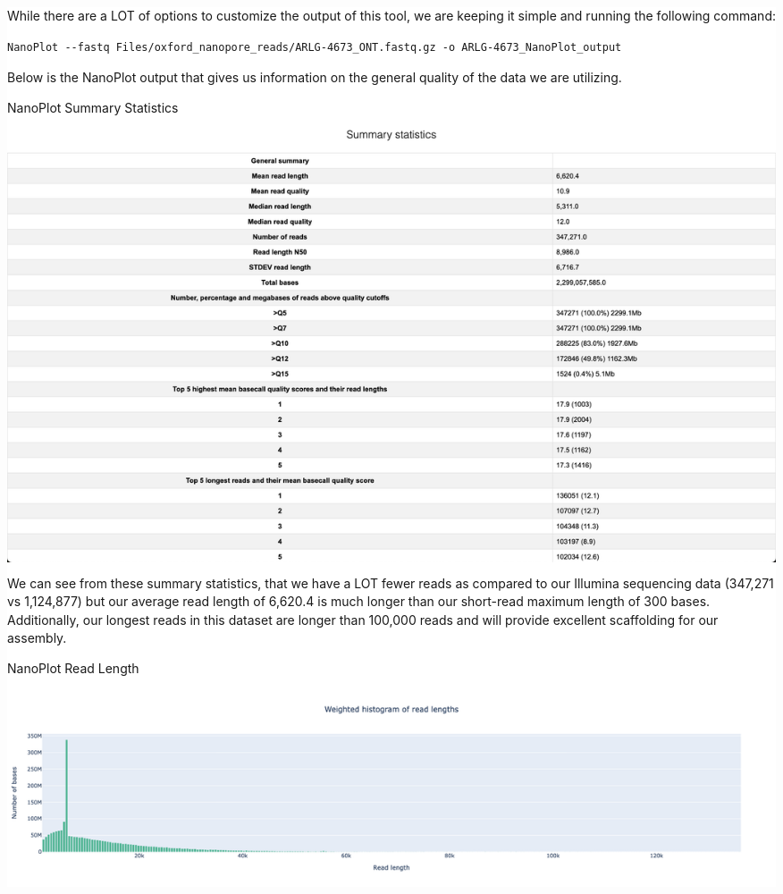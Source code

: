 ```
```	
		
While there are a LOT of options to customize the output of this tool, we are keeping it simple and running the following command:

```
NanoPlot --fastq Files/oxford_nanopore_reads/ARLG-4673_ONT.fastq.gz -o ARLG-4673_NanoPlot_output
```

Below is the NanoPlot output that gives us information on the general quality of the data we are utilizing. 

NanoPlot Summary Statistics
<p align="center">
<img src="Images/nanoplot_summary.png" width="1000" align="center"> 
</p>	
		
		
We can see from these summary statistics, that we have a LOT fewer reads as compared to our Illumina sequencing data (347,271 vs 1,124,877) but our average read length of 6,620.4 is much longer than our short-read maximum length of 300 bases. Additionally, our longest reads in this dataset are longer than 100,000 reads and will provide excellent scaffolding for our assembly. 

NanoPlot Read Length
<p align="center">
<img src="Images/nanoplot_read_lengths.png" width="1000" align="center"> 
</p>
		
